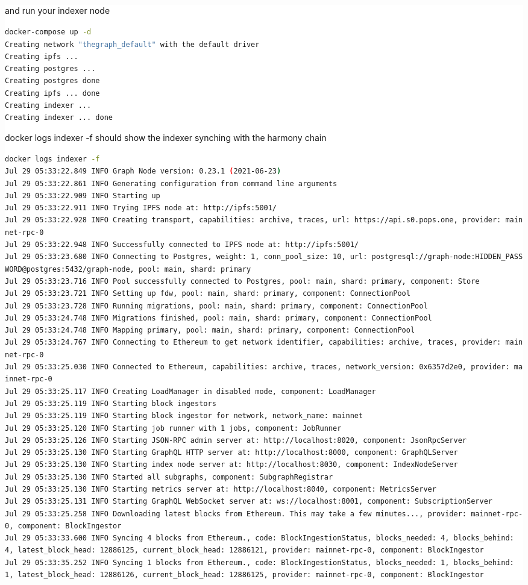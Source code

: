 and run your indexer node

```bash
docker-compose up -d
Creating network "thegraph_default" with the default driver
Creating ipfs ...
Creating postgres ...
Creating postgres done
Creating ipfs ... done
Creating indexer ... 
Creating indexer ... done
```

docker logs indexer -f should show the indexer synching with the harmony chain

```bash
docker logs indexer -f
Jul 29 05:33:22.849 INFO Graph Node version: 0.23.1 (2021-06-23)
Jul 29 05:33:22.861 INFO Generating configuration from command line arguments
Jul 29 05:33:22.909 INFO Starting up
Jul 29 05:33:22.911 INFO Trying IPFS node at: http://ipfs:5001/
Jul 29 05:33:22.928 INFO Creating transport, capabilities: archive, traces, url: https://api.s0.pops.one, provider: mainnet-rpc-0
Jul 29 05:33:22.948 INFO Successfully connected to IPFS node at: http://ipfs:5001/
Jul 29 05:33:23.680 INFO Connecting to Postgres, weight: 1, conn_pool_size: 10, url: postgresql://graph-node:HIDDEN_PASSWORD@postgres:5432/graph-node, pool: main, shard: primary
Jul 29 05:33:23.716 INFO Pool successfully connected to Postgres, pool: main, shard: primary, component: Store
Jul 29 05:33:23.721 INFO Setting up fdw, pool: main, shard: primary, component: ConnectionPool
Jul 29 05:33:23.728 INFO Running migrations, pool: main, shard: primary, component: ConnectionPool
Jul 29 05:33:24.748 INFO Migrations finished, pool: main, shard: primary, component: ConnectionPool
Jul 29 05:33:24.748 INFO Mapping primary, pool: main, shard: primary, component: ConnectionPool
Jul 29 05:33:24.767 INFO Connecting to Ethereum to get network identifier, capabilities: archive, traces, provider: mainnet-rpc-0
Jul 29 05:33:25.030 INFO Connected to Ethereum, capabilities: archive, traces, network_version: 0x6357d2e0, provider: mainnet-rpc-0
Jul 29 05:33:25.117 INFO Creating LoadManager in disabled mode, component: LoadManager
Jul 29 05:33:25.119 INFO Starting block ingestors
Jul 29 05:33:25.119 INFO Starting block ingestor for network, network_name: mainnet
Jul 29 05:33:25.120 INFO Starting job runner with 1 jobs, component: JobRunner
Jul 29 05:33:25.126 INFO Starting JSON-RPC admin server at: http://localhost:8020, component: JsonRpcServer
Jul 29 05:33:25.130 INFO Starting GraphQL HTTP server at: http://localhost:8000, component: GraphQLServer
Jul 29 05:33:25.130 INFO Starting index node server at: http://localhost:8030, component: IndexNodeServer
Jul 29 05:33:25.130 INFO Started all subgraphs, component: SubgraphRegistrar
Jul 29 05:33:25.130 INFO Starting metrics server at: http://localhost:8040, component: MetricsServer
Jul 29 05:33:25.131 INFO Starting GraphQL WebSocket server at: ws://localhost:8001, component: SubscriptionServer
Jul 29 05:33:25.258 INFO Downloading latest blocks from Ethereum. This may take a few minutes..., provider: mainnet-rpc-0, component: BlockIngestor
Jul 29 05:33:33.600 INFO Syncing 4 blocks from Ethereum., code: BlockIngestionStatus, blocks_needed: 4, blocks_behind: 4, latest_block_head: 12886125, current_block_head: 12886121, provider: mainnet-rpc-0, component: BlockIngestor
Jul 29 05:33:35.252 INFO Syncing 1 blocks from Ethereum., code: BlockIngestionStatus, blocks_needed: 1, blocks_behind: 1, latest_block_head: 12886126, current_block_head: 12886125, provider: mainnet-rpc-0, component: BlockIngestor
```
